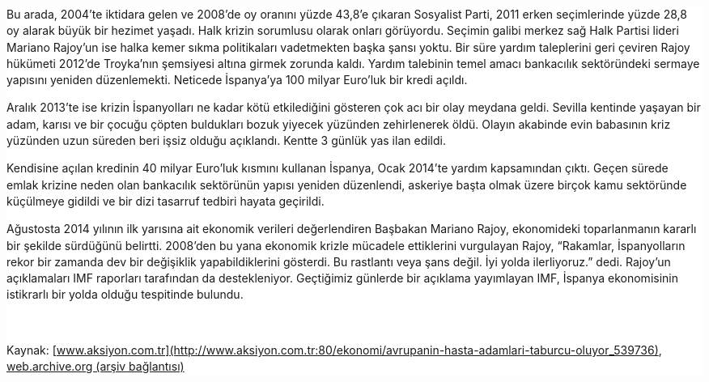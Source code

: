   Bu arada, 2004’te iktidara gelen ve 2008’de oy oranını yüzde 43,8’e çıkaran Sosyalist Parti, 2011 erken seçimlerinde yüzde 28,8 oy alarak büyük bir hezimet yaşadı. Halk krizin sorumlusu olarak onları görüyordu. Seçimin galibi merkez sağ Halk Partisi lideri Mariano Rajoy’un ise halka kemer sıkma politikaları vadetmekten başka şansı yoktu. Bir süre yardım taleplerini geri çeviren Rajoy hükümeti 2012’de Troyka’nın şemsiyesi altına girmek zorunda kaldı. Yardım talebinin temel amacı bankacılık sektöründeki sermaye yapısını yeniden düzenlemekti. Neticede İspanya’ya 100 milyar Euro’luk bir kredi açıldı.
 </p>
 <p>
  Aralık 2013’te ise krizin İspanyolları ne kadar kötü etkilediğini gösteren çok acı bir olay meydana geldi. Sevilla kentinde yaşayan bir adam, karısı ve bir çocuğu çöpten buldukları bozuk yiyecek yüzünden zehirlenerek öldü. Olayın akabinde evin babasının kriz yüzünden uzun süreden beri işsiz olduğu açıklandı. Kentte 3 günlük yas ilan edildi.
 </p>
 <p>
  Kendisine açılan kredinin 40 milyar Euro’luk kısmını kullanan İspanya, Ocak 2014’te yardım kapsamından çıktı. Geçen sürede emlak krizine neden olan bankacılık sektörünün yapısı yeniden düzenlendi, askeriye başta olmak üzere birçok kamu sektöründe küçülmeye gidildi ve bir dizi tasarruf tedbiri hayata geçirildi.
 </p>
 <p>
  Ağustosta 2014 yılının ilk yarısına ait ekonomik verileri değerlendiren Başbakan Mariano Rajoy, ekonomideki toparlanmanın kararlı bir şekilde sürdüğünü belirtti. 2008’den bu yana ekonomik krizle mücadele ettiklerini vurgulayan Rajoy, “Rakamlar, İspanyolların rekor bir zamanda dev bir değişiklik yapabildiklerini gösterdi. Bu rastlantı veya şans değil. İyi yolda ilerliyoruz.” dedi. Rajoy’un açıklamaları IMF raporları tarafından da destekleniyor. Geçtiğimiz günlerde bir açıklama yayımlayan IMF, İspanya ekonomisinin istikrarlı bir yolda olduğu tespitinde bulundu.
 </p>
 <p>
  <img alt="" height="480" src="http://web.archive.org/web/20141223123645im_/http://medya.aksiyon.com.tr/aksiyon/2014/10/27/avrupanin-hasta-adamlari3.jpg"/>
 </p>
</div>


Kaynak: [www.aksiyon.com.tr](http://www.aksiyon.com.tr:80/ekonomi/avrupanin-hasta-adamlari-taburcu-oluyor_539736), [web.archive.org (arşiv bağlantısı)](http://web.archive.org/web/20141223123645/http://www.aksiyon.com.tr:80/ekonomi/avrupanin-hasta-adamlari-taburcu-oluyor_539736)
